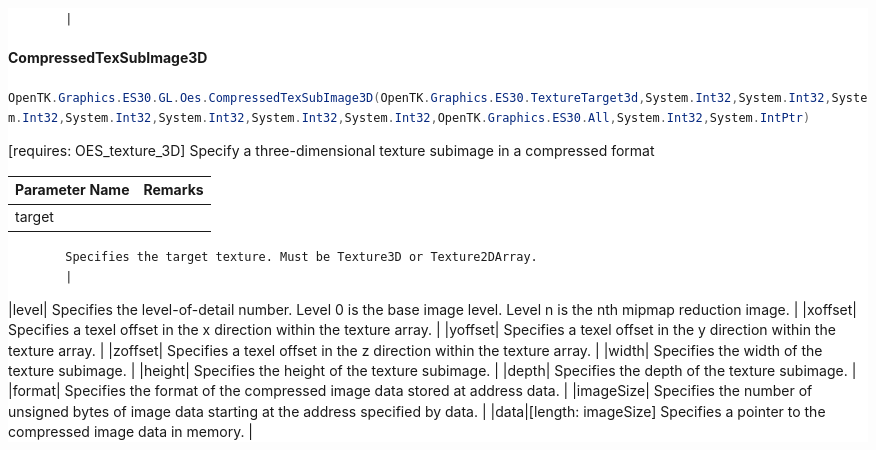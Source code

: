             |


#### CompressedTexSubImage3D
```csharp
OpenTK.Graphics.ES30.GL.Oes.CompressedTexSubImage3D(OpenTK.Graphics.ES30.TextureTarget3d,System.Int32,System.Int32,System.Int32,System.Int32,System.Int32,System.Int32,System.Int32,OpenTK.Graphics.ES30.All,System.Int32,System.IntPtr)
```
[requires: OES_texture_3D]
 Specify a three-dimensional texture subimage in a compressed format

|Parameter Name|Remarks|
|--------------|-------|
|target| 
            Specifies the target texture. Must be Texture3D or Texture2DArray.
            |
|level| 
            Specifies the level-of-detail number. Level 0 is the base image level. Level n is the nth mipmap reduction image.
            |
|xoffset| 
            Specifies a texel offset in the x direction within the texture array.
            |
|yoffset| 
            Specifies a texel offset in the y direction within the texture array.
            |
|zoffset| 
            Specifies a texel offset in the z direction within the texture array.
            |
|width| 
            Specifies the width of the texture subimage.
            |
|height| 
            Specifies the height of the texture subimage.
            |
|depth| 
            Specifies the depth of the texture subimage.
            |
|format| 
            Specifies the format of the compressed image data stored at address data.
            |
|imageSize| 
            Specifies the number of unsigned bytes of image data starting at the address specified by data.
            |
|data|[length: imageSize] 
            Specifies a pointer to the compressed image data in memory.
            |
